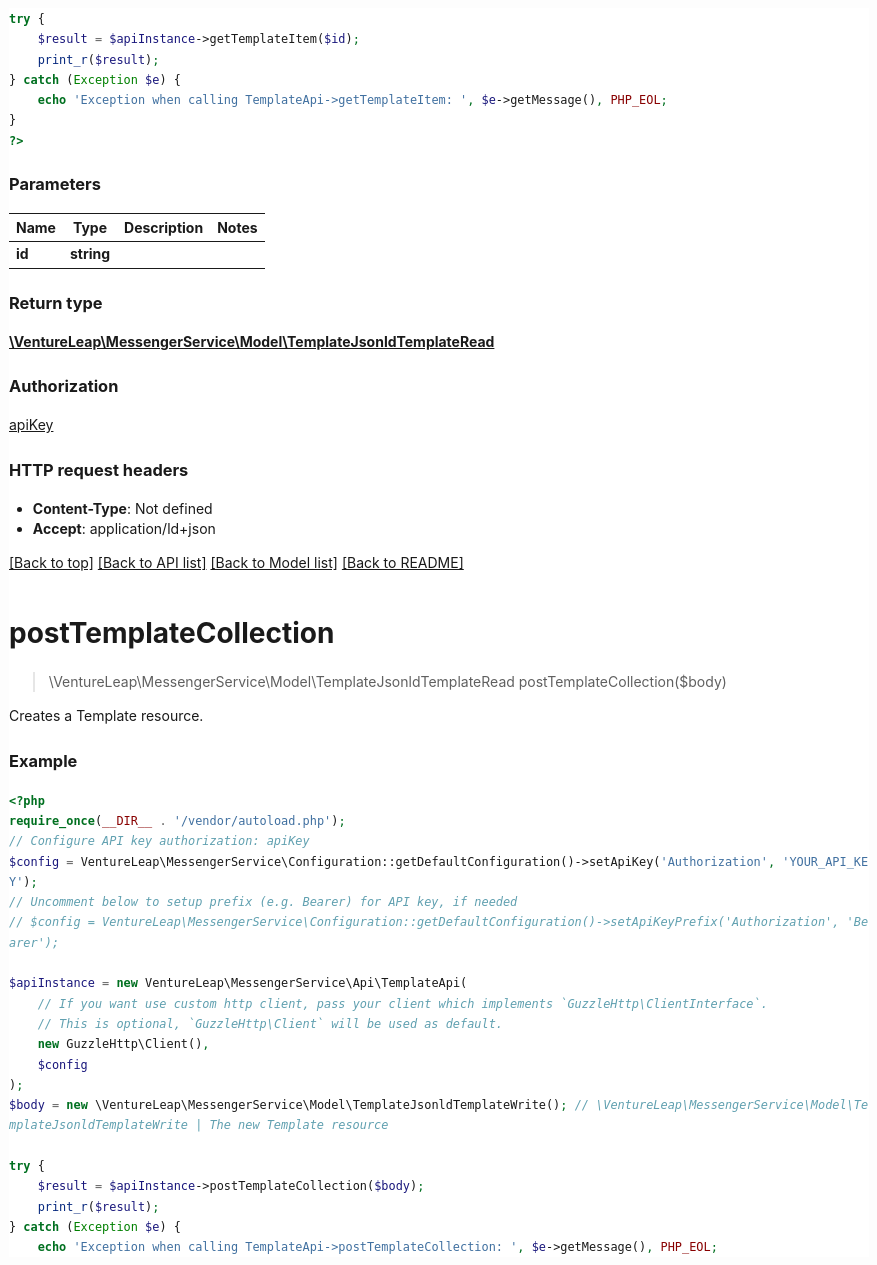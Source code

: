 ```php
try {
    $result = $apiInstance->getTemplateItem($id);
    print_r($result);
} catch (Exception $e) {
    echo 'Exception when calling TemplateApi->getTemplateItem: ', $e->getMessage(), PHP_EOL;
}
?>
```

### Parameters

Name | Type | Description  | Notes
------------- | ------------- | ------------- | -------------
 **id** | **string**|  |

### Return type

[**\VentureLeap\MessengerService\Model\TemplateJsonldTemplateRead**](../Model/TemplateJsonldTemplateRead.md)

### Authorization

[apiKey](../../README.md#apiKey)

### HTTP request headers

 - **Content-Type**: Not defined
 - **Accept**: application/ld+json

[[Back to top]](#) [[Back to API list]](../../README.md#documentation-for-api-endpoints) [[Back to Model list]](../../README.md#documentation-for-models) [[Back to README]](../../README.md)

# **postTemplateCollection**
> \VentureLeap\MessengerService\Model\TemplateJsonldTemplateRead postTemplateCollection($body)

Creates a Template resource.

### Example
```php
<?php
require_once(__DIR__ . '/vendor/autoload.php');
// Configure API key authorization: apiKey
$config = VentureLeap\MessengerService\Configuration::getDefaultConfiguration()->setApiKey('Authorization', 'YOUR_API_KEY');
// Uncomment below to setup prefix (e.g. Bearer) for API key, if needed
// $config = VentureLeap\MessengerService\Configuration::getDefaultConfiguration()->setApiKeyPrefix('Authorization', 'Bearer');

$apiInstance = new VentureLeap\MessengerService\Api\TemplateApi(
    // If you want use custom http client, pass your client which implements `GuzzleHttp\ClientInterface`.
    // This is optional, `GuzzleHttp\Client` will be used as default.
    new GuzzleHttp\Client(),
    $config
);
$body = new \VentureLeap\MessengerService\Model\TemplateJsonldTemplateWrite(); // \VentureLeap\MessengerService\Model\TemplateJsonldTemplateWrite | The new Template resource

try {
    $result = $apiInstance->postTemplateCollection($body);
    print_r($result);
} catch (Exception $e) {
    echo 'Exception when calling TemplateApi->postTemplateCollection: ', $e->getMessage(), PHP_EOL;
```